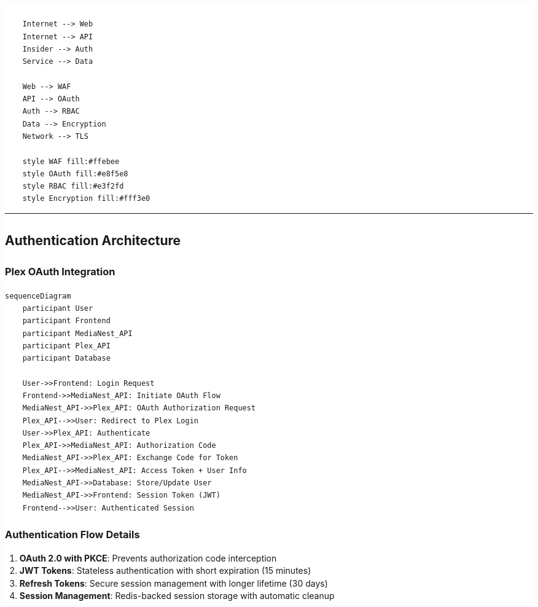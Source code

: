 ```mermaid

    Internet --> Web
    Internet --> API
    Insider --> Auth
    Service --> Data

    Web --> WAF
    API --> OAuth
    Auth --> RBAC
    Data --> Encryption
    Network --> TLS

    style WAF fill:#ffebee
    style OAuth fill:#e8f5e8
    style RBAC fill:#e3f2fd
    style Encryption fill:#fff3e0
```

---

## Authentication Architecture

### Plex OAuth Integration

```mermaid
sequenceDiagram
    participant User
    participant Frontend
    participant MediaNest_API
    participant Plex_API
    participant Database

    User->>Frontend: Login Request
    Frontend->>MediaNest_API: Initiate OAuth Flow
    MediaNest_API->>Plex_API: OAuth Authorization Request
    Plex_API-->>User: Redirect to Plex Login
    User->>Plex_API: Authenticate
    Plex_API->>MediaNest_API: Authorization Code
    MediaNest_API->>Plex_API: Exchange Code for Token
    Plex_API-->>MediaNest_API: Access Token + User Info
    MediaNest_API->>Database: Store/Update User
    MediaNest_API->>Frontend: Session Token (JWT)
    Frontend-->>User: Authenticated Session
```

### Authentication Flow Details

1. **OAuth 2.0 with PKCE**: Prevents authorization code interception
2. **JWT Tokens**: Stateless authentication with short expiration (15 minutes)
3. **Refresh Tokens**: Secure session management with longer lifetime (30 days)
4. **Session Management**: Redis-backed session storage with automatic cleanup
